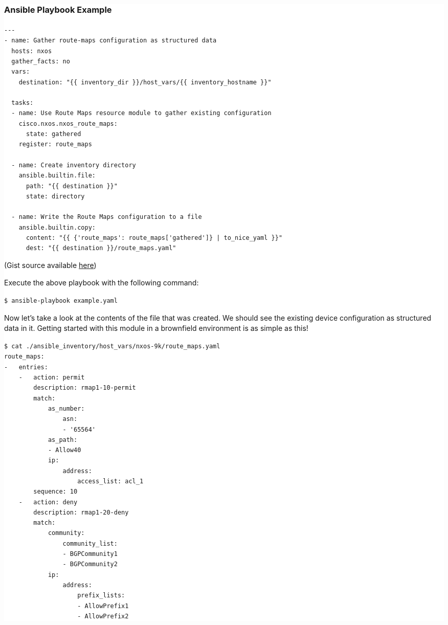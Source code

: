 ### Ansible Playbook Example

```
---
- name: Gather route-maps configuration as structured data
  hosts: nxos
  gather_facts: no
  vars:
    destination: "{{ inventory_dir }}/host_vars/{{ inventory_hostname }}"
  
  tasks:
  - name: Use Route Maps resource module to gather existing configuration
    cisco.nxos.nxos_route_maps:
      state: gathered
    register: route_maps

  - name: Create inventory directory
    ansible.builtin.file:
      path: "{{ destination }}"
      state: directory

  - name: Write the Route Maps configuration to a file
    ansible.builtin.copy:
      content: "{{ {'route_maps': route_maps['gathered']} | to_nice_yaml }}"
      dest: "{{ destination }}/route_maps.yaml"
```

(Gist source available [here](https://gist.github.com/NilashishC/a777029f0927c0ada682e26465c47054))

Execute the above playbook with the following command:

```
$ ansible-playbook example.yaml
```

Now let’s take a look at the contents of the file that was created. We should see the existing device configuration as structured data in it. Getting started with this module in a brownfield environment is as simple as this!

```
$ cat ./ansible_inventory/host_vars/nxos-9k/route_maps.yaml
route_maps:
-   entries:
    -   action: permit
        description: rmap1-10-permit
        match:
            as_number:
                asn:
                - '65564'
            as_path:
            - Allow40
            ip:
                address:
                    access_list: acl_1
        sequence: 10
    -   action: deny
        description: rmap1-20-deny
        match:
            community:
                community_list:
                - BGPCommunity1
                - BGPCommunity2
            ip:
                address:
                    prefix_lists:
                    - AllowPrefix1
                    - AllowPrefix2
```